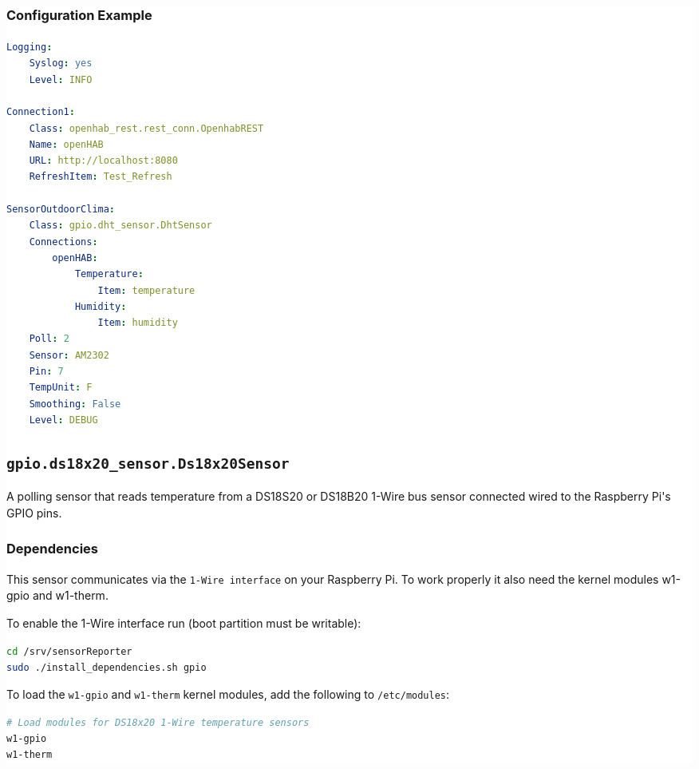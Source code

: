 ### Configuration Example

```yaml
Logging:
    Syslog: yes
    Level: INFO

Connection1:
    Class: openhab_rest.rest_conn.OpenhabREST
    Name: openHAB
    URL: http://localhost:8080
    RefreshItem: Test_Refresh

SensorOutdoorClima:
    Class: gpio.dht_sensor.DhtSensor
    Connections:
        openHAB:
            Temperature:
                Item: temperature
            Humidity:
                Item: humidity
    Poll: 2
    Sensor: AM2302
    Pin: 7
    TempUnit: F
    Smoothing: False
    Level: DEBUG
```

## `gpio.ds18x20_sensor.Ds18x20Sensor`

A polling sensor that reads temperature from a DS18S20 or DS18B20 1-Wire bus sensor connected wired to the Raspberry Pi's GPIO pins.

### Dependencies

This sensor communicates via the `1-Wire interface` on your Raspberry Pi.
To work properly it also need the kernel modules w1-gpio and w1-therm.

To enable the 1-Wire interface run (boot partition must be writable):

```bash
cd /srv/sensorReporter
sudo ./install_dependencies.sh gpio
```

To load the `w1-gpio` and `w1-therm` kernel modules, add the following to `/etc/modules`:

```bash
# Load modules for DS18x20 1-Wire temperature sensors
w1-gpio
w1-therm
```
